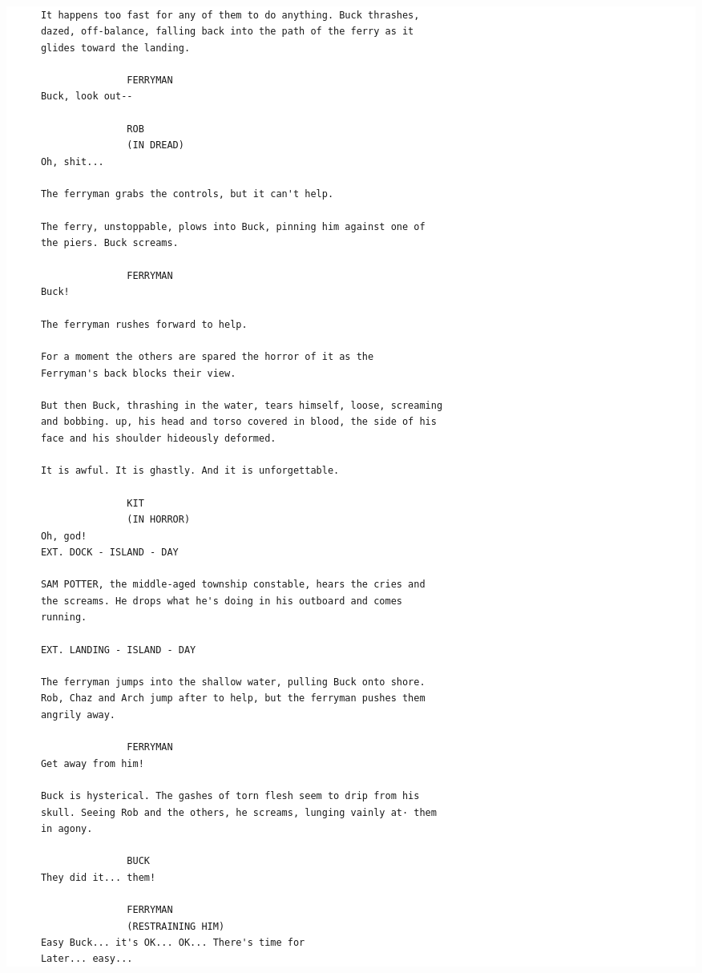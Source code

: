           It happens too fast for any of them to do anything. Buck thrashes,
          dazed, off-balance, falling back into the path of the ferry as it
          glides toward the landing.
                         
                         FERRYMAN
          Buck, look out--
                         
                         ROB
                         (IN DREAD)
          Oh, shit...
                         
          The ferryman grabs the controls, but it can't help.
                         
          The ferry, unstoppable, plows into Buck, pinning him against one of
          the piers. Buck screams.
                         
                         FERRYMAN
          Buck!
                         
          The ferryman rushes forward to help.
                         
          For a moment the others are spared the horror of it as the
          Ferryman's back blocks their view.
                         
          But then Buck, thrashing in the water, tears himself, loose, screaming
          and bobbing. up, his head and torso covered in blood, the side of his
          face and his shoulder hideously deformed.
                         
          It is awful. It is ghastly. And it is unforgettable.
                         
                         KIT
                         (IN HORROR)
          Oh, god!
          EXT. DOCK - ISLAND - DAY
                         
          SAM POTTER, the middle-aged township constable, hears the cries and
          the screams. He drops what he's doing in his outboard and comes
          running.
                         
          EXT. LANDING - ISLAND - DAY
                         
          The ferryman jumps into the shallow water, pulling Buck onto shore.
          Rob, Chaz and Arch jump after to help, but the ferryman pushes them
          angrily away.
                         
                         FERRYMAN
          Get away from him!
                         
          Buck is hysterical. The gashes of torn flesh seem to drip from his
          skull. Seeing Rob and the others, he screams, lunging vainly at· them
          in agony.
                         
                         BUCK
          They did it... them!
                         
                         FERRYMAN
                         (RESTRAINING HIM)
          Easy Buck... it's OK... OK... There's time for
          Later... easy...
                         